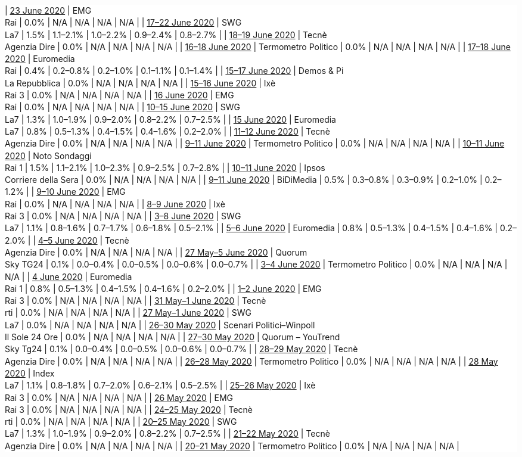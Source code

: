 | [23 June 2020](2020-06-23-EMG.html) | EMG <br> Rai | 0.0% | N/A | N/A | N/A | N/A |
| [17–22 June 2020](2020-06-22-SWG.html) | SWG <br> La7 | 1.5% | 1.1–2.1% | 1.0–2.2% | 0.9–2.4% | 0.8–2.7% |
| [18–19 June 2020](2020-06-19-Tecnè.html) | Tecnè <br> Agenzia Dire | 0.0% | N/A | N/A | N/A | N/A |
| [16–18 June 2020](2020-06-18-TermometroPolitico.html) | Termometro Politico | 0.0% | N/A | N/A | N/A | N/A |
| [17–18 June 2020](2020-06-18-Euromedia.html) | Euromedia <br> Rai | 0.4% | 0.2–0.8% | 0.2–1.0% | 0.1–1.1% | 0.1–1.4% |
| [15–17 June 2020](2020-06-17-DemosPi.html) | Demos & Pi <br> La Repubblica | 0.0% | N/A | N/A | N/A | N/A |
| [15–16 June 2020](2020-06-16-Ixè.html) | Ixè <br> Rai 3 | 0.0% | N/A | N/A | N/A | N/A |
| [16 June 2020](2020-06-16-EMG.html) | EMG <br> Rai | 0.0% | N/A | N/A | N/A | N/A |
| [10–15 June 2020](2020-06-15-SWG.html) | SWG <br> La7 | 1.3% | 1.0–1.9% | 0.9–2.0% | 0.8–2.2% | 0.7–2.5% |
| [15 June 2020](2020-06-15-Euromedia.html) | Euromedia <br> La7 | 0.8% | 0.5–1.3% | 0.4–1.5% | 0.4–1.6% | 0.2–2.0% |
| [11–12 June 2020](2020-06-12-Tecnè.html) | Tecnè <br> Agenzia Dire | 0.0% | N/A | N/A | N/A | N/A |
| [9–11 June 2020](2020-06-11-TermometroPolitico.html) | Termometro Politico | 0.0% | N/A | N/A | N/A | N/A |
| [10–11 June 2020](2020-06-11-NotoSondaggi.html) | Noto Sondaggi <br> Rai 1 | 1.5% | 1.1–2.1% | 1.0–2.3% | 0.9–2.5% | 0.7–2.8% |
| [10–11 June 2020](2020-06-11-Ipsos.html) | Ipsos <br> Corriere della Sera | 0.0% | N/A | N/A | N/A | N/A |
| [9–11 June 2020](2020-06-11-BiDiMedia.html) | BiDiMedia | 0.5% | 0.3–0.8% | 0.3–0.9% | 0.2–1.0% | 0.2–1.2% |
| [9–10 June 2020](2020-06-10-EMG.html) | EMG <br> Rai | 0.0% | N/A | N/A | N/A | N/A |
| [8–9 June 2020](2020-06-09-Ixè.html) | Ixè <br> Rai 3 | 0.0% | N/A | N/A | N/A | N/A |
| [3–8 June 2020](2020-06-08-SWG.html) | SWG <br> La7 | 1.1% | 0.8–1.6% | 0.7–1.7% | 0.6–1.8% | 0.5–2.1% |
| [5–6 June 2020](2020-06-06-Euromedia.html) | Euromedia | 0.8% | 0.5–1.3% | 0.4–1.5% | 0.4–1.6% | 0.2–2.0% |
| [4–5 June 2020](2020-06-05-Tecnè.html) | Tecnè <br> Agenzia Dire | 0.0% | N/A | N/A | N/A | N/A |
| [27 May–5 June 2020](2020-06-05-Quorum.html) | Quorum <br> Sky TG24 | 0.1% | 0.0–0.4% | 0.0–0.5% | 0.0–0.6% | 0.0–0.7% |
| [3–4 June 2020](2020-06-04-TermometroPolitico.html) | Termometro Politico | 0.0% | N/A | N/A | N/A | N/A |
| [4 June 2020](2020-06-04-Euromedia.html) | Euromedia <br> Rai 1 | 0.8% | 0.5–1.3% | 0.4–1.5% | 0.4–1.6% | 0.2–2.0% |
| [1–2 June 2020](2020-06-02-EMG.html) | EMG <br> Rai 3 | 0.0% | N/A | N/A | N/A | N/A |
| [31 May–1 June 2020](2020-06-01-Tecnè.html) | Tecnè <br> rti | 0.0% | N/A | N/A | N/A | N/A |
| [27 May–1 June 2020](2020-06-01-SWG.html) | SWG <br> La7 | 0.0% | N/A | N/A | N/A | N/A |
| [26–30 May 2020](2020-05-30-ScenariPolitici–Winpoll.html) | Scenari Politici–Winpoll <br> Il Sole 24 Ore | 0.0% | N/A | N/A | N/A | N/A |
| [27–30 May 2020](2020-05-30-Quorum–YouTrend.html) | Quorum – YouTrend <br> Sky Tg24 | 0.1% | 0.0–0.4% | 0.0–0.5% | 0.0–0.6% | 0.0–0.7% |
| [28–29 May 2020](2020-05-29-Tecnè.html) | Tecnè <br> Agenzia Dire | 0.0% | N/A | N/A | N/A | N/A |
| [26–28 May 2020](2020-05-28-TermometroPolitico.html) | Termometro Politico | 0.0% | N/A | N/A | N/A | N/A |
| [28 May 2020](2020-05-28-Index.html) | Index <br> La7 | 1.1% | 0.8–1.8% | 0.7–2.0% | 0.6–2.1% | 0.5–2.5% |
| [25–26 May 2020](2020-05-26-Ixè.html) | Ixè <br> Rai 3 | 0.0% | N/A | N/A | N/A | N/A |
| [26 May 2020](2020-05-26-EMG.html) | EMG <br> Rai 3 | 0.0% | N/A | N/A | N/A | N/A |
| [24–25 May 2020](2020-05-25-Tecnè.html) | Tecnè <br> rti | 0.0% | N/A | N/A | N/A | N/A |
| [20–25 May 2020](2020-05-25-SWG.html) | SWG <br> La7 | 1.3% | 1.0–1.9% | 0.9–2.0% | 0.8–2.2% | 0.7–2.5% |
| [21–22 May 2020](2020-05-22-Tecnè.html) | Tecnè <br> Agenzia Dire | 0.0% | N/A | N/A | N/A | N/A |
| [20–21 May 2020](2020-05-21-TermometroPolitico.html) | Termometro Politico | 0.0% | N/A | N/A | N/A | N/A |